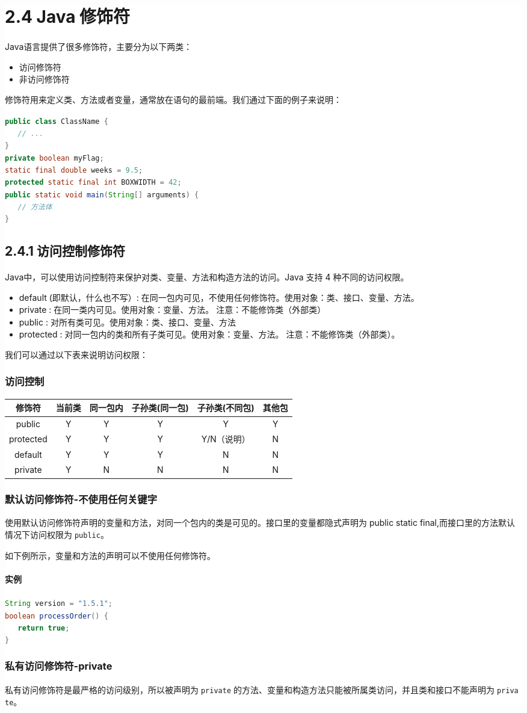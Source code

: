 # 2.4 Java 修饰符

Java语言提供了很多修饰符，主要分为以下两类：

- 访问修饰符
- 非访问修饰符

修饰符用来定义类、方法或者变量，通常放在语句的最前端。我们通过下面的例子来说明：
```java
public class ClassName {
   // ...
}
private boolean myFlag;
static final double weeks = 9.5;
protected static final int BOXWIDTH = 42;
public static void main(String[] arguments) {
   // 方法体
}
```
## 2.4.1 访问控制修饰符
Java中，可以使用访问控制符来保护对类、变量、方法和构造方法的访问。Java 支持 4 种不同的访问权限。

- default (即默认，什么也不写）: 在同一包内可见，不使用任何修饰符。使用对象：类、接口、变量、方法。
- private : 在同一类内可见。使用对象：变量、方法。 注意：不能修饰类（外部类）
- public : 对所有类可见。使用对象：类、接口、变量、方法
- protected : 对同一包内的类和所有子类可见。使用对象：变量、方法。 注意：不能修饰类（外部类）。

我们可以通过以下表来说明访问权限：

### **访问控制**

|修饰符|当前类|同一包内|子孙类(同一包)|子孙类(不同包)|其他包|
|:-:|:-:|:-:|:-:|:-:|:-:|
|public|Y|Y|Y|Y|Y|
|protected|Y|Y|Y|Y/N（说明）|N|
|default|Y|Y|Y|N|N|
|private|Y|N|N|N|N|

### 默认访问修饰符-不使用任何关键字
使用默认访问修饰符声明的变量和方法，对同一个包内的类是可见的。接口里的变量都隐式声明为 public static final,而接口里的方法默认情况下访问权限为 `public`。

如下例所示，变量和方法的声明可以不使用任何修饰符。

#### **实例**

```java
String version = "1.5.1";
boolean processOrder() {
   return true;
}
```
### 私有访问修饰符-**private**
私有访问修饰符是最严格的访问级别，所以被声明为 `private` 的方法、变量和构造方法只能被所属类访问，并且类和接口不能声明为 `private`。
